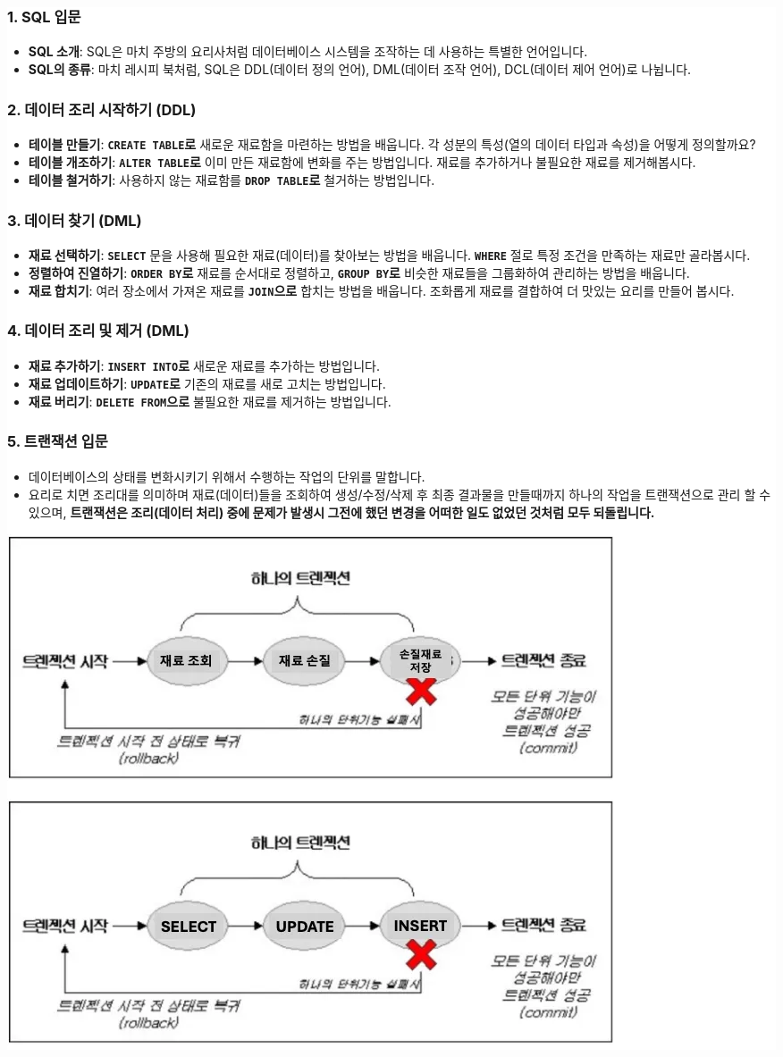 ### **1. SQL 입문**

- **SQL 소개**: SQL은 마치 주방의 요리사처럼 데이터베이스 시스템을 조작하는 데 사용하는 특별한 언어입니다.
- **SQL의 종류**: 마치 레시피 북처럼, SQL은 DDL(데이터 정의 언어), DML(데이터 조작 언어), DCL(데이터 제어 언어)로 나뉩니다.

### **2. 데이터 조리 시작하기 (DDL)**

- **테이블 만들기**: **`CREATE TABLE`로** 새로운 재료함을 마련하는 방법을 배웁니다. 각 성분의 특성(열의 데이터 타입과 속성)을 어떻게 정의할까요?
- **테이블 개조하기**: **`ALTER TABLE`로** 이미 만든 재료함에 변화를 주는 방법입니다. 재료를 추가하거나 불필요한 재료를 제거해봅시다.
- **테이블 철거하기**: 사용하지 않는 재료함를 **`DROP TABLE`로** 철거하는 방법입니다.

### **3. 데이터 찾기 (DML)**

- **재료 선택하기**: **`SELECT`** 문을 사용해 필요한 재료(데이터)를 찾아보는 방법을 배웁니다. **`WHERE`** 절로 특정 조건을 만족하는 재료만 골라봅시다.
- **정렬하여 진열하기**: **`ORDER BY`로** 재료를 순서대로 정렬하고, **`GROUP BY`로** 비슷한 재료들을 그룹화하여 관리하는 방법을 배웁니다.
- **재료 합치기**: 여러 장소에서 가져온 재료를 **`JOIN`으로** 합치는 방법을 배웁니다. 조화롭게 재료를 결합하여 더 맛있는 요리를 만들어 봅시다.

### **4. 데이터 조리 및 제거 (DML)**

- **재료 추가하기**: **`INSERT INTO`로** 새로운 재료를 추가하는 방법입니다.
- **재료 업데이트하기**: **`UPDATE`로** 기존의 재료를 새로 고치는 방법입니다.
- **재료 버리기**: **`DELETE FROM`으로** 불필요한 재료를 제거하는 방법입니다.

### **5. 트랜잭션 입문**

- 데이터베이스의 상태를 변화시키기 위해서 수행하는 작업의 단위를 말합니다.
- 요리로 치면 조리대를 의미하며 재료(데이터)들을 조회하여 생성/수정/삭제 후 최종 결과물을 만들때까지 하나의 작업을 트랜잭션으로 관리 할 수 있으며, **트랜잭션은 조리(데이터 처리) 중에 문제가 발생시 그전에 했던 변경을 어떠한 일도 없었던 것처럼 모두 되돌립니다.**
    
![alt text](static/5.webp)
    
![alt text](static/6.webp)
    